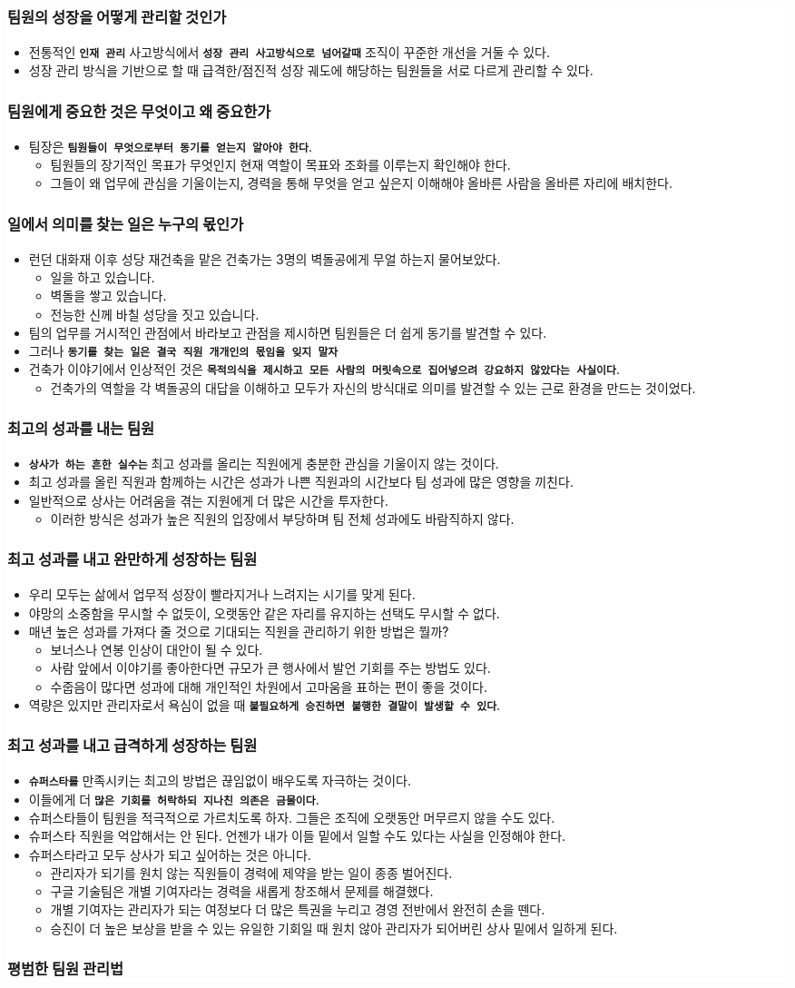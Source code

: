 ### 팀원의 성장을 어떻게 관리할 것인가

- 전통적인 **`인재 관리`** 사고방식에서 **`성장 관리 사고방식으로 넘어갈때`** 조직이 꾸준한 개선을 거둘 수 있다.
- 성장 관리 방식을 기반으로 할 때 급격한/점진적 성장 궤도에 해당하는 팀원들을 서로 다르게 관리할 수 있다.

### 팀원에게 중요한 것은 무엇이고 왜 중요한가

- 팀장은 **`팀원들이 무엇으로부터 동기를 얻는지 알아야 한다`**.
  - 팀원들의 장기적인 목표가 무엇인지 현재 역할이 목표와 조화를 이루는지 확인해야 한다.
  - 그들이 왜 업무에 관심을 기울이는지, 경력을 통해 무엇을 얻고 싶은지 이해해야 올바른 사람을 올바른 자리에 배치한다.

### 일에서 의미를 찾는 일은 누구의 몫인가

- 런던 대화재 이후 성당 재건축을 맡은 건축가는 3명의 벽돌공에게 무얼 하는지 물어보았다.
  - 일을 하고 있습니다.
  - 벽돌을 쌓고 있습니다.
  - 전능한 신께 바칠 성당을 짓고 있습니다.
- 팀의 업무를 거시적인 관점에서 바라보고 관점을 제시하면 팀원들은 더 쉽게 동기를 발견할 수 있다.
- 그러나 **`동기를 찾는 일은 결국 직원 개개인의 몫임을 잊지 말자`**
- 건축가 이야기에서 인상적인 것은 **`목적의식을 제시하고 모든 사람의 머릿속으로 집어넣으려 강요하지 않았다는 사실이다`**.
  - 건축가의 역할을 각 벽돌공의 대답을 이해하고 모두가 자신의 방식대로 의미를 발견할 수 있는 근로 환경을 만드는 것이었다.

### 최고의 성과를 내는 팀원

- **`상사가 하는 흔한 실수는`** 최고 성과를 올리는 직원에게 충분한 관심을 기울이지 않는 것이다.
- 최고 성과를 올린 직원과 함께하는 시간은 성과가 나쁜 직원과의 시간보다 팀 성과에 많은 영향을 끼친다.
- 일반적으로 상사는 어려움을 겪는 지원에게 더 많은 시간을 투자한다.
  - 이러한 방식은 성과가 높은 직원의 입장에서 부당하며 팀 전체 성과에도 바람직하지 않다.

### 최고 성과를 내고 완만하게 성장하는 팀원

- 우리 모두는 삶에서 업무적 성장이 빨라지거나 느려지는 시기를 맞게 된다.
- 야망의 소중함을 무시할 수 없듯이, 오랫동안 같은 자리를 유지하는 선택도 무시할 수 없다.
- 매년 높은 성과를 가져다 줄 것으로 기대되는 직원을 관리하기 위한 방법은 뭘까?
  - 보너스나 연봉 인상이 대안이 될 수 있다.
  - 사람 앞에서 이야기를 좋아한다면 규모가 큰 행사에서 발언 기회를 주는 방법도 있다.
  - 수줍음이 많다면 성과에 대해 개인적인 차원에서 고마움을 표하는 편이 좋을 것이다.
- 역량은 있지만 관리자로서 욕심이 없을 때 **`불필요하게 승진하면 불행한 결말이 발생할 수 있다`**.

### 최고 성과를 내고 급격하게 성장하는 팀원

- **`슈퍼스타를`** 만족시키는 최고의 방법은 끊임없이 배우도록 자극하는 것이다.
- 이들에게 더 **`많은 기회를 허락하되 지나친 의존은 금물이다`**.
- 슈퍼스타들이 팀원을 적극적으로 가르치도록 하자. 그들은 조직에 오랫동안 머무르지 않을 수도 있다.
- 슈퍼스타 직원을 억압해서는 안 된다. 언젠가 내가 이들 밑에서 일할 수도 있다는 사실을 인정해야 한다.
- 슈퍼스타라고 모두 상사가 되고 싶어하는 것은 아니다.
  - 관리자가 되기를 원치 않는 직원들이 경력에 제약을 받는 일이 종종 벌어진다.
  - 구글 기술팀은 개별 기여자라는 경력을 새롭게 창조해서 문제를 해결했다.
  - 개별 기여자는 관리자가 되는 여정보다 더 많은 특권을 누리고 경영 전반에서 완전히 손을 뗀다.
  - 승진이 더 높은 보상을 받을 수 있는 유일한 기회일 때 원치 않아 관리자가 되어버린 상사 밑에서 일하게 된다.

### 평범한 팀원 관리법
